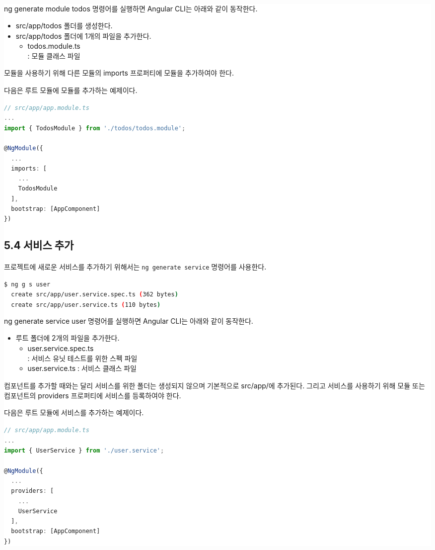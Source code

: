 ng generate module todos 명령어를 실행하면 Angular CLI는 아래와 같이 동작한다.

- src/app/todos 폴더를 생성한다.  
- src/app/todos 폴더에 1개의 파일을 추가한다.
  - todos.module.ts   
  : 모듈 클래스 파일

모듈을 사용하기 위해 다른 모듈의 imports 프로퍼티에 모듈을 추가하여야 한다.

다음은 루트 모듈에 모듈를 추가하는 예제이다.

```typescript
// src/app/app.module.ts
...
import { TodosModule } from './todos/todos.module';

@NgModule({
  ...
  imports: [
    ...
    TodosModule
  ],
  bootstrap: [AppComponent]
})
```

## 5.4 서비스 추가

프로젝트에 새로운 서비스를 추가하기 위해서는 `ng generate service` 명령어를 사용한다.

```bash
$ ng g s user
  create src/app/user.service.spec.ts (362 bytes)
  create src/app/user.service.ts (110 bytes)
```

ng generate service user 명령어를 실행하면 Angular CLI는 아래와 같이 동작한다.

- 루트 폴더에 2개의 파일을 추가한다.
  - user.service.spec.ts  
  : 서비스 유닛 테스트를 위한 스펙 파일
  - user.service.ts
  : 서비스 클래스 파일

컴포넌트를 추가할 때와는 달리 서비스를 위한 폴더는 생성되지 않으며 기본적으로 src/app/에 추가된다. 그리고 서비스를 사용하기 위해 모듈 또는 컴포넌트의 providers 프로퍼티에 서비스를 등록하여야 한다.

다음은 루트 모듈에 서비스를 추가하는 예제이다.

```typescript
// src/app/app.module.ts
...
import { UserService } from './user.service';

@NgModule({
  ...
  providers: [
    ...
    UserService
  ],
  bootstrap: [AppComponent]
})
```
